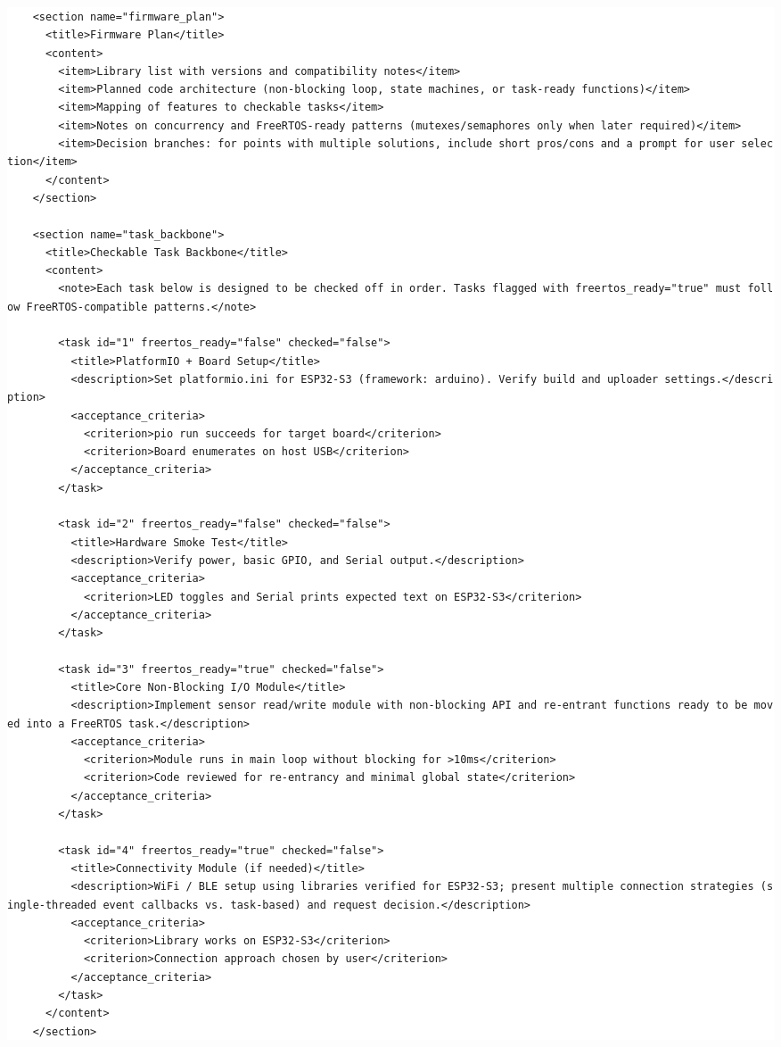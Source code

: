         <section name="firmware_plan">
          <title>Firmware Plan</title>
          <content>
            <item>Library list with versions and compatibility notes</item>
            <item>Planned code architecture (non-blocking loop, state machines, or task-ready functions)</item>
            <item>Mapping of features to checkable tasks</item>
            <item>Notes on concurrency and FreeRTOS-ready patterns (mutexes/semaphores only when later required)</item>
            <item>Decision branches: for points with multiple solutions, include short pros/cons and a prompt for user selection</item>
          </content>
        </section>

        <section name="task_backbone">
          <title>Checkable Task Backbone</title>
          <content>
            <note>Each task below is designed to be checked off in order. Tasks flagged with freertos_ready="true" must follow FreeRTOS-compatible patterns.</note>

            <task id="1" freertos_ready="false" checked="false">
              <title>PlatformIO + Board Setup</title>
              <description>Set platformio.ini for ESP32-S3 (framework: arduino). Verify build and uploader settings.</description>
              <acceptance_criteria>
                <criterion>pio run succeeds for target board</criterion>
                <criterion>Board enumerates on host USB</criterion>
              </acceptance_criteria>
            </task>

            <task id="2" freertos_ready="false" checked="false">
              <title>Hardware Smoke Test</title>
              <description>Verify power, basic GPIO, and Serial output.</description>
              <acceptance_criteria>
                <criterion>LED toggles and Serial prints expected text on ESP32-S3</criterion>
              </acceptance_criteria>
            </task>

            <task id="3" freertos_ready="true" checked="false">
              <title>Core Non-Blocking I/O Module</title>
              <description>Implement sensor read/write module with non-blocking API and re-entrant functions ready to be moved into a FreeRTOS task.</description>
              <acceptance_criteria>
                <criterion>Module runs in main loop without blocking for >10ms</criterion>
                <criterion>Code reviewed for re-entrancy and minimal global state</criterion>
              </acceptance_criteria>
            </task>

            <task id="4" freertos_ready="true" checked="false">
              <title>Connectivity Module (if needed)</title>
              <description>WiFi / BLE setup using libraries verified for ESP32-S3; present multiple connection strategies (single-threaded event callbacks vs. task-based) and request decision.</description>
              <acceptance_criteria>
                <criterion>Library works on ESP32-S3</criterion>
                <criterion>Connection approach chosen by user</criterion>
              </acceptance_criteria>
            </task>
          </content>
        </section>

